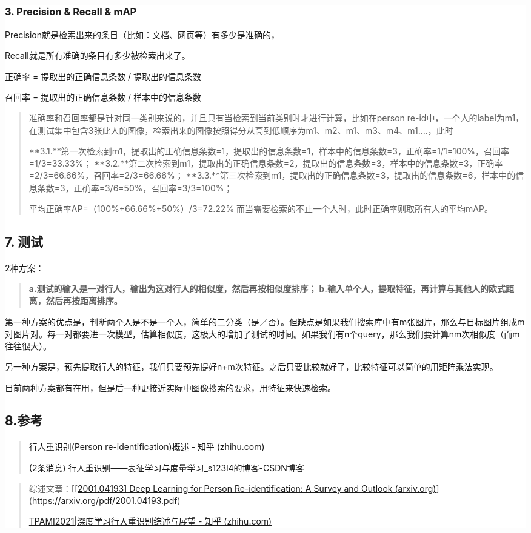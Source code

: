 ### 3. Precision & Recall & mAP

Precision就是检索出来的条目（比如：文档、网页等）有多少是准确的，

Recall就是所有准确的条目有多少被检索出来了。

正确率 = 提取出的正确信息条数 / 提取出的信息条数

召回率 = 提取出的正确信息条数 / 样本中的信息条数 

>   准确率和召回率都是针对同一类别来说的，并且只有当检索到当前类别时才进行计算，比如在person re-id中，一个人的label为m1，在测试集中包含3张此人的图像，检索出来的图像按照得分从高到低顺序为m1、m2、m1、m3、m4、m1….，此时
>
>   **3.1.**第一次检索到m1，提取出的正确信息条数=1，提取出的信息条数=1，样本中的信息条数=3，正确率=1/1=100%，召回率=1/3=33.33%；
>   **3.2.**第二次检索到m1，提取出的正确信息条数=2，提取出的信息条数=3，样本中的信息条数=3，正确率=2/3=66.66%，召回率=2/3=66.66%；
>   **3.3.**第三次检索到m1，提取出的正确信息条数=3，提取出的信息条数=6，样本中的信息条数=3，正确率=3/6=50%，召回率=3/3=100%；
>
>   平均正确率AP=（100%+66.66%+50%）/3=72.22%
>   而当需要检索的不止一个人时，此时正确率则取所有人的平均mAP。

## 7. 测试

2种方案：

>   **a.测试的输入是一对行人，输出为这对行人的相似度，然后再按相似度排序；**
>   **b.输入单个人，提取特征，再计算与其他人的欧式距离，然后再按距离排序。**

第一种方案的优点是，判断两个人是不是一个人，简单的二分类（是／否）。但缺点是如果我们搜索库中有m张图片，那么与目标图片组成m对图片对。每一对都要进一次模型，估算相似度，这极大的增加了测试的时间。如果我们有n个query，那么我们要计算nm次相似度（而m往往很大）。

另一种方案是，预先提取行人的特征，我们只要预先提好n+m次特征。之后只要比较就好了，比较特征可以简单的用矩阵乘法实现。 

目前两种方案都有在用，但是后一种更接近实际中图像搜索的要求，用特征来快速检索。

## 8.参考

>   [行人重识别(Person re-identification)概述 - 知乎 (zhihu.com)](https://zhuanlan.zhihu.com/p/456060221)
>
>   [(2条消息) 行人重识别——表征学习与度量学习_s123l4的博客-CSDN博客](https://blog.csdn.net/s123l4/article/details/106944012)

>   综述文章：[[[2001.04193\] Deep Learning for Person Re-identification: A Survey and Outlook (arxiv.org)](https://arxiv.org/abs/2001.04193)](https://arxiv.org/pdf/2001.04193.pdf)
>
>   [TPAMI2021|深度学习行人重识别综述与展望 - 知乎 (zhihu.com)](https://zhuanlan.zhihu.com/p/342249413)